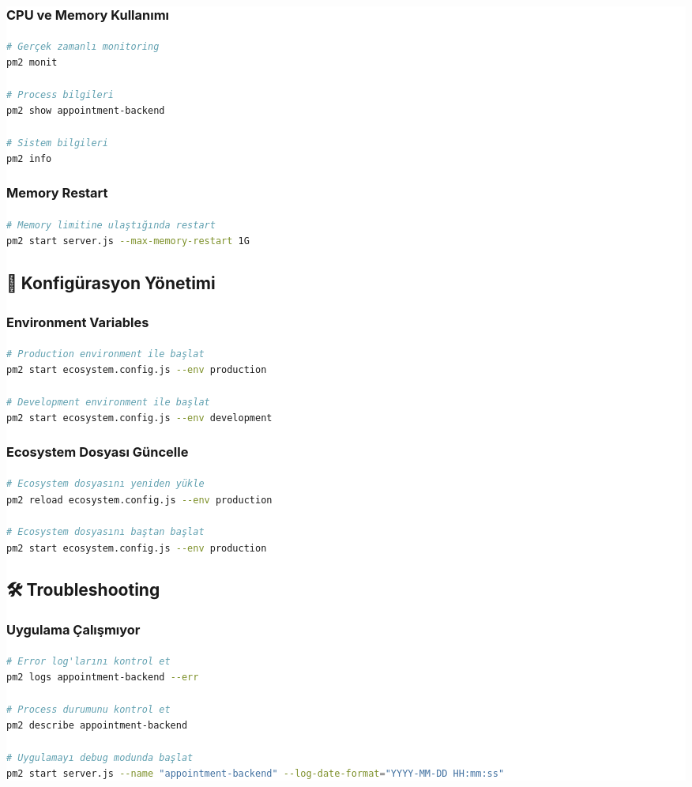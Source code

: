 ### CPU ve Memory Kullanımı
```bash
# Gerçek zamanlı monitoring
pm2 monit

# Process bilgileri
pm2 show appointment-backend

# Sistem bilgileri
pm2 info
```

### Memory Restart
```bash
# Memory limitine ulaştığında restart
pm2 start server.js --max-memory-restart 1G
```

## 🔧 Konfigürasyon Yönetimi

### Environment Variables
```bash
# Production environment ile başlat
pm2 start ecosystem.config.js --env production

# Development environment ile başlat
pm2 start ecosystem.config.js --env development
```

### Ecosystem Dosyası Güncelle
```bash
# Ecosystem dosyasını yeniden yükle
pm2 reload ecosystem.config.js --env production

# Ecosystem dosyasını baştan başlat
pm2 start ecosystem.config.js --env production
```

## 🛠️ Troubleshooting

### Uygulama Çalışmıyor
```bash
# Error log'larını kontrol et
pm2 logs appointment-backend --err

# Process durumunu kontrol et
pm2 describe appointment-backend

# Uygulamayı debug modunda başlat
pm2 start server.js --name "appointment-backend" --log-date-format="YYYY-MM-DD HH:mm:ss"
```
